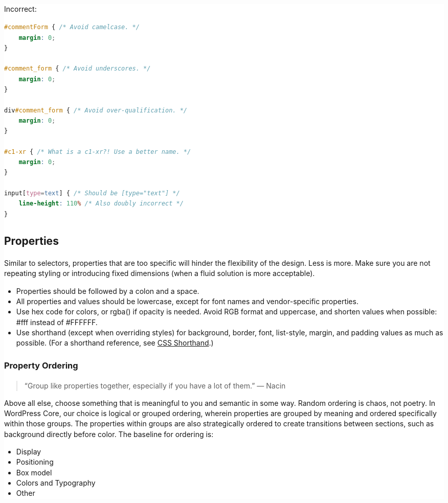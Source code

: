 Incorrect:

```css
#commentForm { /* Avoid camelcase. */
    margin: 0;
}
 
#comment_form { /* Avoid underscores. */
    margin: 0;
}
 
div#comment_form { /* Avoid over-qualification. */
    margin: 0;
}
 
#c1-xr { /* What is a c1-xr?! Use a better name. */
    margin: 0;
}
 
input[type=text] { /* Should be [type="text"] */
    line-height: 110% /* Also doubly incorrect */
}
```

## Properties

Similar to selectors, properties that are too specific will hinder the flexibility of the design. Less is more. Make sure you are not repeating styling or introducing fixed dimensions (when a fluid solution is more acceptable).

- Properties should be followed by a colon and a space.
- All properties and values should be lowercase, except for font names and vendor-specific properties.
- Use hex code for colors, or rgba() if opacity is needed. Avoid RGB format and uppercase, and shorten values when possible: #fff instead of #FFFFFF.
- Use shorthand (except when overriding styles) for background, border, font, list-style, margin, and padding values as much as possible. (For a shorthand reference, see [CSS Shorthand](https://codex.wordpress.org/CSS_Shorthand).)

### Property Ordering

> “Group like properties together, especially if you have a lot of them.”
> — Nacin

Above all else, choose something that is meaningful to you and semantic in some way. Random ordering is chaos, not poetry. In WordPress Core, our choice is logical or grouped ordering, wherein properties are grouped by meaning and ordered specifically within those groups. The properties within groups are also strategically ordered to create transitions between sections, such as background directly before color. The baseline for ordering is:

- Display
- Positioning
- Box model
- Colors and Typography
- Other
